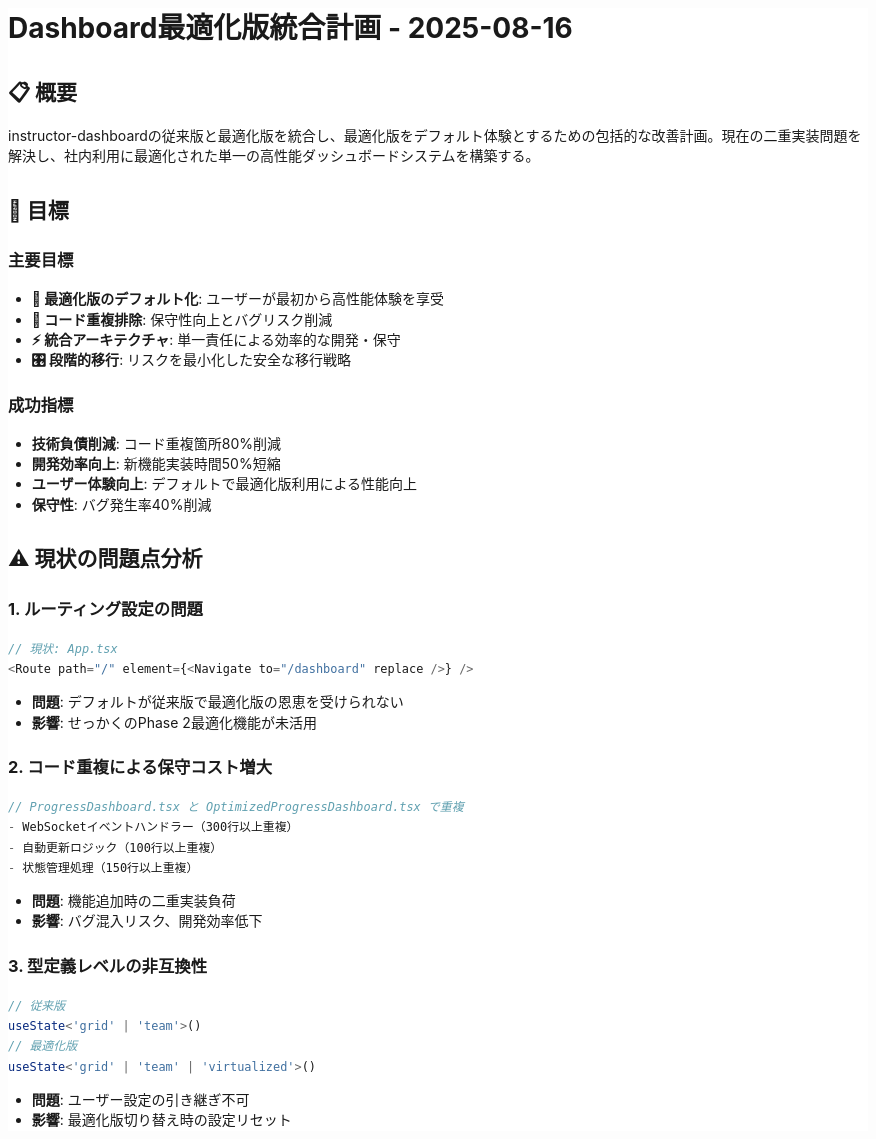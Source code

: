 # Dashboard最適化版統合計画 - 2025-08-16

## 📋 概要

instructor-dashboardの従来版と最適化版を統合し、最適化版をデフォルト体験とするための包括的な改善計画。現在の二重実装問題を解決し、社内利用に最適化された単一の高性能ダッシュボードシステムを構築する。

## 🎯 目標

### 主要目標
- **🚀 最適化版のデフォルト化**: ユーザーが最初から高性能体験を享受
- **🔧 コード重複排除**: 保守性向上とバグリスク削減
- **⚡ 統合アーキテクチャ**: 単一責任による効率的な開発・保守
- **🎛️ 段階的移行**: リスクを最小化した安全な移行戦略

### 成功指標
- **技術負債削減**: コード重複箇所80%削減
- **開発効率向上**: 新機能実装時間50%短縮
- **ユーザー体験向上**: デフォルトで最適化版利用による性能向上
- **保守性**: バグ発生率40%削減

## ⚠️ 現状の問題点分析

### 1. **ルーティング設定の問題**
```typescript
// 現状: App.tsx
<Route path="/" element={<Navigate to="/dashboard" replace />} />
```
- **問題**: デフォルトが従来版で最適化版の恩恵を受けられない
- **影響**: せっかくのPhase 2最適化機能が未活用

### 2. **コード重複による保守コスト増大**
```typescript
// ProgressDashboard.tsx と OptimizedProgressDashboard.tsx で重複
- WebSocketイベントハンドラー（300行以上重複）
- 自動更新ロジック（100行以上重複）
- 状態管理処理（150行以上重複）
```
- **問題**: 機能追加時の二重実装負荷
- **影響**: バグ混入リスク、開発効率低下

### 3. **型定義レベルの非互換性**
```typescript
// 従来版
useState<'grid' | 'team'>()
// 最適化版
useState<'grid' | 'team' | 'virtualized'>()
```
- **問題**: ユーザー設定の引き継ぎ不可
- **影響**: 最適化版切り替え時の設定リセット
